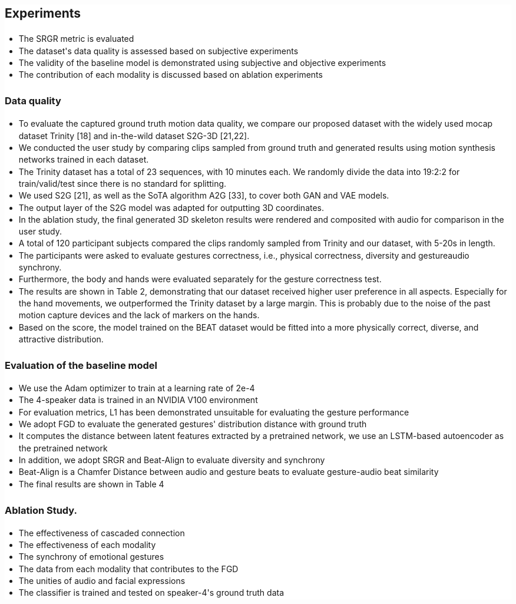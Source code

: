 ## Experiments
- The SRGR metric is evaluated
- The dataset's data quality is assessed based on subjective experiments
- The validity of the baseline model is demonstrated using subjective and objective experiments
- The contribution of each modality is discussed based on ablation experiments

### Data quality
- To evaluate the captured ground truth motion data quality, we compare our proposed dataset with the widely used mocap dataset Trinity [18] and in-the-wild dataset S2G-3D [21,22].
- We conducted the user study by comparing clips sampled from ground truth and generated results using motion synthesis networks trained in each dataset.
- The Trinity dataset has a total of 23 sequences, with 10 minutes each. We randomly divide the data into 19:2:2 for train/valid/test since there is no standard for splitting.
- We used S2G [21], as well as the SoTA algorithm A2G [33], to cover both GAN and VAE models.
- The output layer of the S2G model was adapted for outputting 3D coordinates.
- In the ablation study, the final generated 3D skeleton results were rendered and composited with audio for comparison in the user study.
- A total of 120 participant subjects compared the clips randomly sampled from Trinity and our dataset, with 5-20s in length.
- The participants were asked to evaluate gestures correctness, i.e., physical correctness, diversity and gestureaudio synchrony.
- Furthermore, the body and hands were evaluated separately for the gesture correctness test.
- The results are shown in Table 2, demonstrating that our dataset received higher user preference in all aspects. Especially for the hand movements, we outperformed the Trinity dataset by a large margin. This is probably due to the noise of the past motion capture devices and the lack of markers on the hands.
- Based on the score, the model trained on the BEAT dataset would be fitted into a more physically correct, diverse, and attractive distribution.

### Evaluation of the baseline model
- We use the Adam optimizer to train at a learning rate of 2e-4
- The 4-speaker data is trained in an NVIDIA V100 environment
- For evaluation metrics, L1 has been demonstrated unsuitable for evaluating the gesture performance
- We adopt FGD to evaluate the generated gestures' distribution distance with ground truth
- It computes the distance between latent features extracted by a pretrained network, we use an LSTM-based autoencoder as the pretrained network
- In addition, we adopt SRGR and Beat-Align to evaluate diversity and synchrony
- Beat-Align is a Chamfer Distance between audio and gesture beats to evaluate gesture-audio beat similarity
- The final results are shown in Table 4

### Ablation Study.
- The effectiveness of cascaded connection
- The effectiveness of each modality
- The synchrony of emotional gestures
- The data from each modality that contributes to the FGD
- The unities of audio and facial expressions
- The classifier is trained and tested on speaker-4's ground truth data
